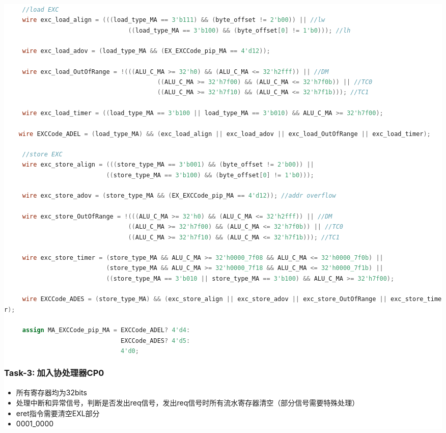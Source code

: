 ```verilog
	 //load EXC
	 wire exc_load_align = (((load_type_MA == 3'b111) && (byte_offset != 2'b00)) || //lw
								  ((load_type_MA == 3'b100) && (byte_offset[0] != 1'b0))); //lh
	 
	 wire exc_load_adov = (load_type_MA && (EX_EXCCode_pip_MA == 4'd12));
	 
	 wire exc_load_OutOfRange = !(((ALU_C_MA >= 32'h0) && (ALU_C_MA <= 32'h2fff)) || //DM
										  ((ALU_C_MA >= 32'h7f00) && (ALU_C_MA <= 32'h7f0b)) || //TC0
										  ((ALU_C_MA >= 32'h7f10) && (ALU_C_MA <= 32'h7f1b))); //TC1
	 
	 wire exc_load_timer = ((load_type_MA == 3'b100 || load_type_MA == 3'b010) && ALU_C_MA >= 32'h7f00); 
										  
    wire EXCCode_ADEL = (load_type_MA) && (exc_load_align || exc_load_adov || exc_load_OutOfRange || exc_load_timer);
	 
	 //store EXC
	 wire exc_store_align = (((store_type_MA == 3'b001) && (byte_offset != 2'b00)) ||
							((store_type_MA == 3'b100) && (byte_offset[0] != 1'b0)));
											
	 wire exc_store_adov = (store_type_MA && (EX_EXCCode_pip_MA == 4'd12)); //addr overflow
	 
	 wire exc_store_OutOfRange = !(((ALU_C_MA >= 32'h0) && (ALU_C_MA <= 32'h2fff)) || //DM
								  ((ALU_C_MA >= 32'h7f00) && (ALU_C_MA <= 32'h7f0b)) || //TC0
								  ((ALU_C_MA >= 32'h7f10) && (ALU_C_MA <= 32'h7f1b))); //TC1

	 wire exc_store_timer = (store_type_MA && ALU_C_MA >= 32'h0000_7f08 && ALU_C_MA <= 32'h0000_7f0b) ||
							(store_type_MA && ALU_C_MA >= 32'h0000_7f18 && ALU_C_MA <= 32'h0000_7f1b) ||
							((store_type_MA == 3'b010 || store_type_MA == 3'b100) && ALU_C_MA >= 32'h7f00); 
									
	 wire EXCCode_ADES = (store_type_MA) && (exc_store_align || exc_store_adov || exc_store_OutOfRange || exc_store_timer);
	 
	 assign MA_EXCCode_pip_MA = EXCCode_ADEL? 4'd4: 
								EXCCode_ADES? 4'd5:
								4'd0;
```



### Task-3: 加入协处理器CP0

- 所有寄存器均为32bits
- 处理中断和异常信号，判断是否发出req信号，发出req信号时所有流水寄存器清空（部分信号需要特殊处理）
- eret指令需要清空EXL部分
- 0001_0000
